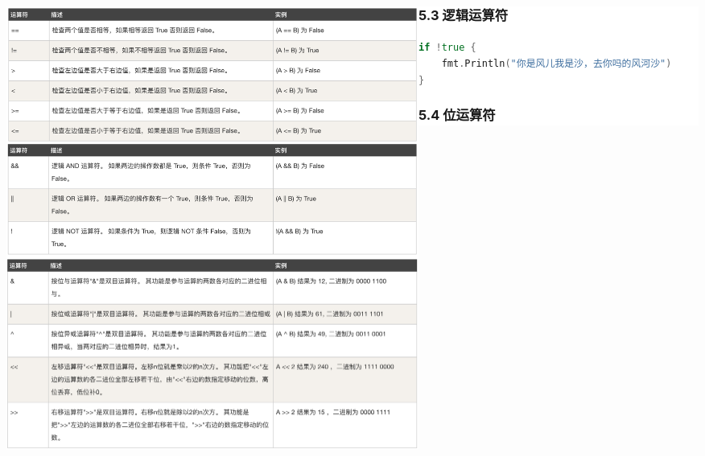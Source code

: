 <img src="assets/image-20200602230358895.png" alt="image-20200602230358895" style="zoom:50%;float:left;" />



### 5.3 逻辑运算符

<img src="assets/image-20200602230437070.png" alt="image-20200602230437070" style="zoom:50%;float:left" />

```go
if !true {
    fmt.Println("你是风儿我是沙，去你吗的风河沙")
}
```

### 5.4 位运算符

<img src="assets/image-20200602230522054.png" alt="image-20200602230522054" style="zoom:50%;float:left" />

